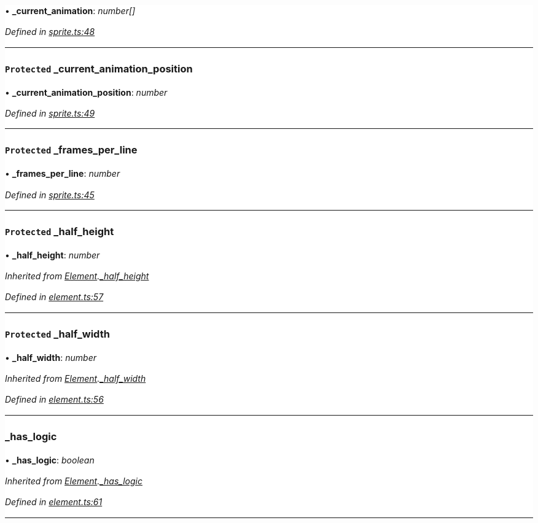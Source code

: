 • **_current_animation**: *number[]*

*Defined in [sprite.ts:48](https://github.com/noobiept/game_engine/blob/625c324/source/sprite.ts#L48)*

___

### `Protected` _current_animation_position

• **_current_animation_position**: *number*

*Defined in [sprite.ts:49](https://github.com/noobiept/game_engine/blob/625c324/source/sprite.ts#L49)*

___

### `Protected` _frames_per_line

• **_frames_per_line**: *number*

*Defined in [sprite.ts:45](https://github.com/noobiept/game_engine/blob/625c324/source/sprite.ts#L45)*

___

### `Protected` _half_height

• **_half_height**: *number*

*Inherited from [Element](game.element.md).[_half_height](game.element.md#protected-_half_height)*

*Defined in [element.ts:57](https://github.com/noobiept/game_engine/blob/625c324/source/element.ts#L57)*

___

### `Protected` _half_width

• **_half_width**: *number*

*Inherited from [Element](game.element.md).[_half_width](game.element.md#protected-_half_width)*

*Defined in [element.ts:56](https://github.com/noobiept/game_engine/blob/625c324/source/element.ts#L56)*

___

###  _has_logic

• **_has_logic**: *boolean*

*Inherited from [Element](game.element.md).[_has_logic](game.element.md#_has_logic)*

*Defined in [element.ts:61](https://github.com/noobiept/game_engine/blob/625c324/source/element.ts#L61)*

___
